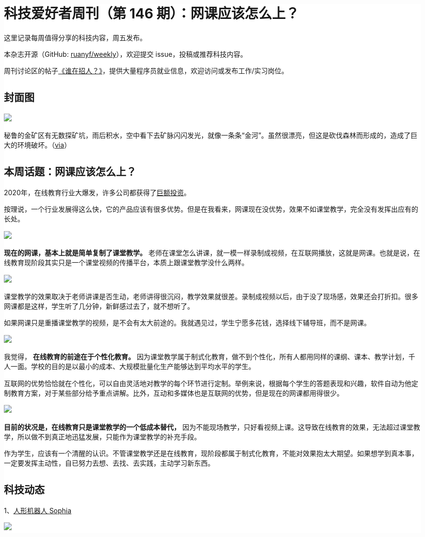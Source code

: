 # 科技爱好者周刊（第 146 期）：网课应该怎么上？

这里记录每周值得分享的科技内容，周五发布。

本杂志开源（GitHub: [ruanyf/weekly](https://github.com/ruanyf/weekly)），欢迎提交 issue，投稿或推荐科技内容。

周刊讨论区的帖子[《谁在招人？》](https://github.com/ruanyf/weekly/issues/1629)，提供大量程序员就业信息，欢迎访问或发布工作/实习岗位。

## 封面图

![](https://cdn.beekka.com/blogimg/asset/202102/bg2021021403.jpg)

秘鲁的金矿区有无数探矿坑，雨后积水，空中看下去矿脉闪闪发光，就像一条条“金河”。虽然很漂亮，但这是砍伐森林而形成的，造成了巨大的环境破坏。（[via](https://petapixel.com/2021/02/12/photo-from-space-reveals-gold-rivers-slicing-through-the-amazon/)）

## 本周话题：网课应该怎么上？

2020年，在线教育行业大爆发，许多公司都获得了[巨额投资](https://finance.sina.com.cn/tech/2021-02-04/doc-ikftpnny4120146.shtml)。

按理说，一个行业发展得这么快，它的产品应该有很多优势。但是在我看来，网课现在没优势，效果不如课堂教学，完全没有发挥出应有的长处。

![](https://cdn.beekka.com/blogimg/asset/202102/bg2021021301.jpg)

**现在的网课，基本上就是简单复制了课堂教学。** 老师在课堂怎么讲课，就一模一样录制成视频，在互联网播放，这就是网课。也就是说，在线教育现阶段其实只是一个课堂视频的传播平台，本质上跟课堂教学没什么两样。

![](https://cdn.beekka.com/blogimg/asset/202102/bg2021021302.jpg)

课堂教学的效果取决于老师讲课是否生动，老师讲得很沉闷，教学效果就很差。录制成视频以后，由于没了现场感，效果还会打折扣。很多网课都是这样，学生听了几分钟，新鲜感过去了，就不想听了。

如果网课只是重播课堂教学的视频，是不会有太大前途的。我就遇见过，学生宁愿多花钱，选择线下辅导班，而不是网课。

![](https://cdn.beekka.com/blogimg/asset/202102/bg2021021303.jpg)

我觉得， **在线教育的前途在于个性化教育。** 因为课堂教学属于制式化教育，做不到个性化，所有人都用同样的课纲、课本、教学计划，千人一面。学校的目的是以最小的成本、大规模批量化生产能够达到平均水平的学生。

互联网的优势恰恰就在个性化，可以自由灵活地对教学的每个环节进行定制。举例来说，根据每个学生的答题表现和兴趣，软件自动为他定制教育方案，对于某些部分给予重点讲解。比外，互动和多媒体也是互联网的优势，但是现在的网课都用得很少。

![](https://cdn.beekka.com/blogimg/asset/202102/bg2021021304.jpg)

**目前的状况是，在线教育只是课堂教学的一个低成本替代，** 因为不能现场教学，只好看视频上课。这导致在线教育的效果，无法超过课堂教学，所以做不到真正地迅猛发展，只能作为课堂教学的补充手段。

作为学生，应该有一个清醒的认识。不管课堂教学还是在线教育，现阶段都属于制式化教育，不能对效果抱太大期望。如果想学到真本事，一定要发挥主动性，自已努力去想、去找、去实践，主动学习新东西。

## 科技动态

1、[人形机器人 Sophia](https://www.ign.com/articles/sophia-the-robot-creators-announce-plan-to-mass-produce-robots-this-year)

![](https://cdn.beekka.com/blogimg/asset/202101/bg2021012703.jpg)
